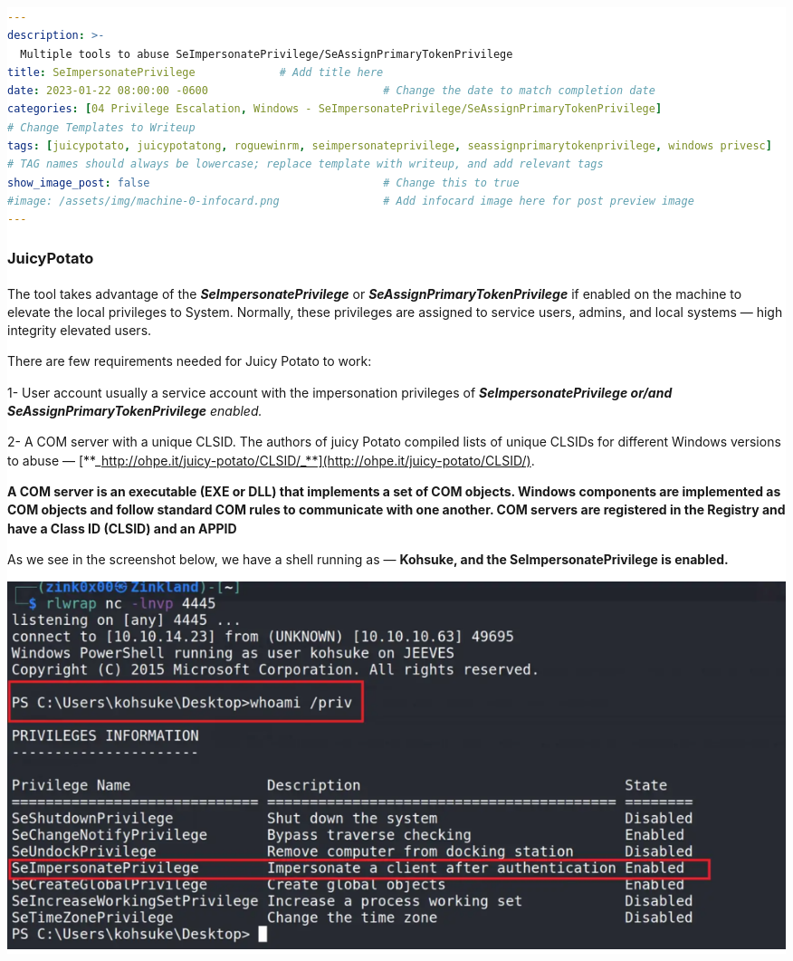 ```yaml
---
description: >-
  Multiple tools to abuse SeImpersonatePrivilege/SeAssignPrimaryTokenPrivilege
title: SeImpersonatePrivilege             # Add title here
date: 2023-01-22 08:00:00 -0600                           # Change the date to match completion date
categories: [04 Privilege Escalation, Windows - SeImpersonatePrivilege/SeAssignPrimaryTokenPrivilege]                     # Change Templates to Writeup
tags: [juicypotato, juicypotatong, roguewinrm, seimpersonateprivilege, seassignprimarytokenprivilege, windows privesc]     # TAG names should always be lowercase; replace template with writeup, and add relevant tags
show_image_post: false                                    # Change this to true
#image: /assets/img/machine-0-infocard.png                # Add infocard image here for post preview image
---
```

### JuicyPotato

The tool takes advantage of the **_SeImpersonatePrivilege_** or **_SeAssignPrimaryTokenPrivilege_** if enabled on the machine to elevate the local privileges to System. Normally, these privileges are assigned to service users, admins, and local systems — high integrity elevated users.

There are few requirements needed for Juicy Potato to work:

1- User account usually a service account with the impersonation privileges of **_SeImpersonatePrivilege or/and SeAssignPrimaryTokenPrivilege_** _enabled._

2- A COM server with a unique CLSID. The authors of juicy Potato compiled lists of unique CLSIDs for different Windows versions to abuse — [**_http://ohpe.it/juicy-potato/CLSID/_**](http://ohpe.it/juicy-potato/CLSID/).

**A COM server is an executable (EXE or DLL) that implements a set of COM objects. Windows components are implemented as COM objects and follow standard COM rules to communicate with one another. COM servers are registered in the Registry and have a Class ID (CLSID) and an APPID**

As we see in the screenshot below, we have a shell running as — **Kohsuke, and the SeImpersonatePrivilege is enabled.**

![Description](/assets/img/Pasted-image-20221120150443.png)
